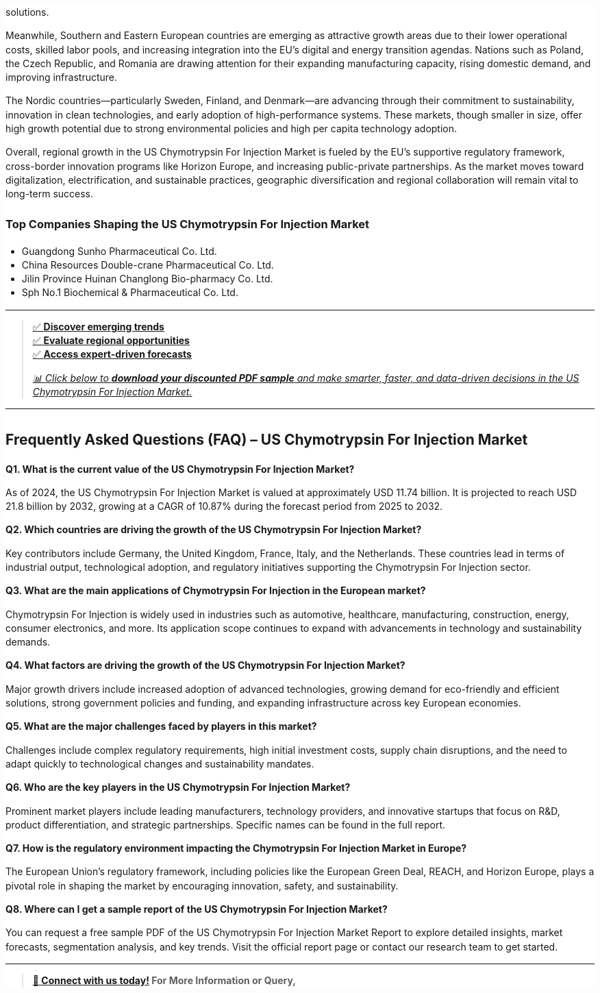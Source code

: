 solutions.</p><p>Meanwhile, Southern and Eastern European countries are emerging as attractive growth areas due to their lower operational costs, skilled labor pools, and increasing integration into the EU&rsquo;s digital and energy transition agendas. Nations such as Poland, the Czech Republic, and Romania are drawing attention for their expanding manufacturing capacity, rising domestic demand, and improving infrastructure.</p><p>The Nordic countries&mdash;particularly Sweden, Finland, and Denmark&mdash;are advancing through their commitment to sustainability, innovation in clean technologies, and early adoption of high-performance systems. These markets, though smaller in size, offer high growth potential due to strong environmental policies and high per capita technology adoption.</p><p>Overall, regional growth in the US Chymotrypsin For Injection Market is fueled by the EU&rsquo;s supportive regulatory framework, cross-border innovation programs like Horizon Europe, and increasing public-private partnerships. As the market moves toward digitalization, electrification, and sustainable practices, geographic diversification and regional collaboration will remain vital to long-term success.</p><p><h3>Top Companies Shaping the US Chymotrypsin For Injection Market </h3><ul><li>Guangdong Sunho Pharmaceutical Co. Ltd.</li><li>China Resources Double-crane Pharmaceutical Co. Ltd.</li><li>Jilin Province Huinan Changlong Bio-pharmacy Co. Ltd.</li><li>Sph No.1 Biochemical & Pharmaceutical Co. Ltd.</li></ul></p><hr /><blockquote><p><a href="https://www.marketresearchintellect.com/ask-for-discount/?rid=1039653&amp;amp;utm_source=Github-UST&amp;amp;utm_medium=019">✅ <strong data-start="617" data-end="645">Discover emerging trends</strong></a><br data-start="645" data-end="648" /><a href="https://www.marketresearchintellect.com/ask-for-discount/?rid=1039653&amp;amp;utm_source=Github-UST&amp;amp;utm_medium=019"> ✅ <strong data-start="650" data-end="685">Evaluate regional opportunities</strong></a><br data-start="685" data-end="688" /><a href="https://www.marketresearchintellect.com/ask-for-discount/?rid=1039653&amp;amp;utm_source=Github-UST&amp;amp;utm_medium=019"> ✅ <strong data-start="690" data-end="724">Access expert-driven forecasts</strong></a></p><p class="" data-start="728" data-end="864"><em><a href="https://www.marketresearchintellect.com/ask-for-discount/?rid=1039653&amp;amp;utm_source=Github-UST&amp;amp;utm_medium=019">📊 Click below to <strong data-start="746" data-end="785">download your discounted PDF sample</strong> and make smarter, faster, and data-driven decisions in the US Chymotrypsin For Injection Market.</a></em></p></blockquote><hr /><h2>Frequently Asked Questions (FAQ) &ndash; US Chymotrypsin For Injection Market</h2><p><strong>Q1. What is the current value of the US Chymotrypsin For Injection Market?</strong></p><p>As of 2024, the US Chymotrypsin For Injection Market is valued at approximately USD 11.74 billion. It is projected to reach USD 21.8 billion by 2032, growing at a CAGR of 10.87% during the forecast period from 2025 to 2032.</p><p><strong>Q2. Which countries are driving the growth of the US Chymotrypsin For Injection Market?</strong></p><p>Key contributors include Germany, the United Kingdom, France, Italy, and the Netherlands. These countries lead in terms of industrial output, technological adoption, and regulatory initiatives supporting the Chymotrypsin For Injection sector.</p><p><strong>Q3. What are the main applications of Chymotrypsin For Injection in the European market?</strong></p><p>Chymotrypsin For Injection is widely used in industries such as automotive, healthcare, manufacturing, construction, energy, consumer electronics, and more. Its application scope continues to expand with advancements in technology and sustainability demands.</p><p><strong>Q4. What factors are driving the growth of the US Chymotrypsin For Injection Market?</strong></p><p>Major growth drivers include increased adoption of advanced technologies, growing demand for eco-friendly and efficient solutions, strong government policies and funding, and expanding infrastructure across key European economies.</p><p><strong>Q5. What are the major challenges faced by players in this market?</strong></p><p>Challenges include complex regulatory requirements, high initial investment costs, supply chain disruptions, and the need to adapt quickly to technological changes and sustainability mandates.</p><p><strong>Q6. Who are the key players in the US Chymotrypsin For Injection Market?</strong></p><p>Prominent market players include leading manufacturers, technology providers, and innovative startups that focus on R&amp;D, product differentiation, and strategic partnerships. Specific names can be found in the full report.</p><p><strong>Q7. How is the regulatory environment impacting the Chymotrypsin For Injection Market in Europe?</strong></p><p>The European Union&rsquo;s regulatory framework, including policies like the European Green Deal, REACH, and Horizon Europe, plays a pivotal role in shaping the market by encouraging innovation, safety, and sustainability.</p><p><strong>Q8. Where can I get a sample report of the US Chymotrypsin For Injection Market?</strong></p><p>You can request a free sample PDF of the US Chymotrypsin For Injection Market Report to explore detailed insights, market forecasts, segmentation analysis, and key trends. Visit the official report page or contact our research team to get started.</p><hr /><blockquote><p><span class="font-[700]"><strong><a href="https://www.marketresearchintellect.com/product/chymotrypsin-for-injection-market/?utm_source=Linkedin&utm_medium=019">📩 Connect with us today!</a> For More Information or Query,